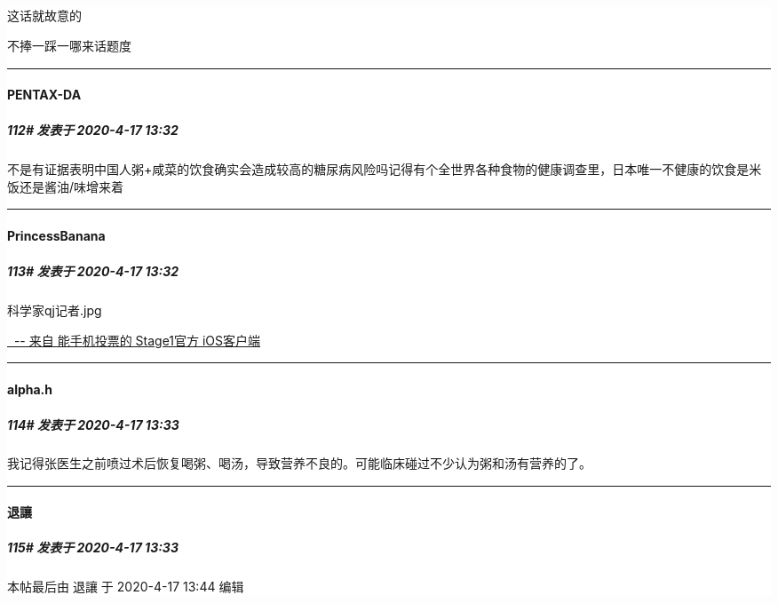 


这话就故意的

不捧一踩一哪来话题度







-----

####  PENTAX-DA  
##### 112#       发表于 2020-4-17 13:32




不是有证据表明中国人粥+咸菜的饮食确实会造成较高的糖尿病风险吗记得有个全世界各种食物的健康调查里，日本唯一不健康的饮食是米饭还是酱油/味增来着







-----

####  PrincessBanana  
##### 113#       发表于 2020-4-17 13:32




科学家qj记者.jpg

[  -- 来自 能手机投票的 Stage1官方 iOS客户端](https://itunes.apple.com/fi/app/saraba1st/id1221237470?mt=8)







-----

####  alpha.h  
##### 114#       发表于 2020-4-17 13:33




我记得张医生之前喷过术后恢复喝粥、喝汤，导致营养不良的。可能临床碰过不少认为粥和汤有营养的了。







-----

####  退讓  
##### 115#       发表于 2020-4-17 13:33



 本帖最后由 退讓 于 2020-4-17 13:44 编辑 
